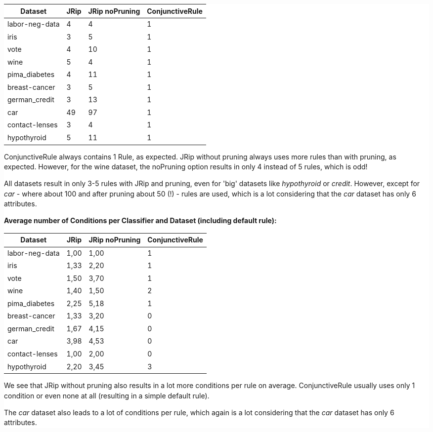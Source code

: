 | Dataset         | JRip            | JRip noPruning  | ConjunctiveRule |
| --------------- | --------------- | --------------- | --------------- |
| labor-neg-data  | 4               | 4               | 1               |
| iris            | 3               | 5               | 1               |
| vote            | 4               | 10              | 1               |
| wine            | 5               | 4               | 1               |
| pima_diabetes   | 4               | 11              | 1               |
| breast-cancer   | 3               | 5               | 1               |
| german_credit   | 3               | 13              | 1               |
| car             | 49              | 97              | 1               |
| contact-lenses  | 3               | 4               | 1               |
| hypothyroid     | 5               | 11              | 1               |

ConjunctiveRule always contains 1 Rule, as expected. JRip without pruning always uses more rules than with pruning, as expected. However, for the wine dataset, the noPruning option results in only 4 instead of 5 rules, which is odd!

All datasets result in only 3-5 rules with JRip and pruning, even for 'big' datasets like *hypothyroid* or *credit*. However, except for *car* - where about 100 and after pruning about 50 (!) - rules are used, which is a lot considering that the *car* dataset has only 6 attributes.

**Average number of Conditions per Classifier and Dataset (including default rule):**

| Dataset         | JRip            | JRip noPruning  | ConjunctiveRule |
| --------------- | --------------- | --------------- | --------------- |
| labor-neg-data  | 1,00            | 1,00            | 1               |
| iris            | 1,33            | 2,20            | 1               |
| vote            | 1,50            | 3,70            | 1               |
| wine            | 1,40            | 1,50            | 2               |
| pima_diabetes   | 2,25            | 5,18            | 1               |
| breast-cancer   | 1,33            | 3,20            | 0               |
| german_credit   | 1,67            | 4,15            | 0               |
| car             | 3,98            | 4,53            | 0               |
| contact-lenses  | 1,00            | 2,00            | 0               |
| hypothyroid     | 2,20            | 3,45            | 3               |

We see that JRip without pruning also results in a lot more conditions per rule on average. ConjunctiveRule usually uses only 1 condition or even none at all (resulting in a simple default rule).

The *car* dataset also leads to a lot of conditions per rule, which again is a lot considering that the *car* dataset has only 6 attributes.
